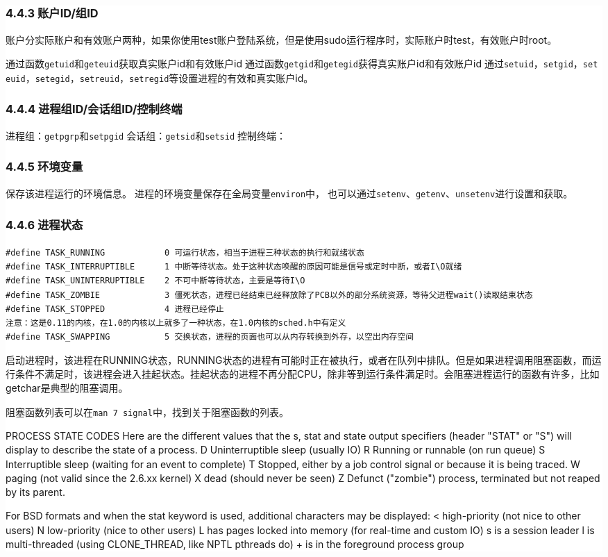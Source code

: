 ### 4.4.3 账户ID/组ID
账户分实际账户和有效账户两种，如果你使用test账户登陆系统，但是使用sudo运行程序时，实际账户时test，有效账户时root。

通过函数`getuid`和`geteuid`获取真实账户id和有效账户id
通过函数`getgid`和`getegid`获得真实账户id和有效账户id
通过`setuid`，`setgid`，`seteuid`，`setegid`，`setreuid`，`setregid`等设置进程的有效和真实账户id。


### 4.4.4 进程组ID/会话组ID/控制终端
进程组：`getpgrp`和`setpgid`
会话组：`getsid`和`setsid`
控制终端：

### 4.4.5 环境变量
保存该进程运行的环境信息。
进程的环境变量保存在全局变量`environ`中，
也可以通过`setenv`、`getenv`、`unsetenv`进行设置和获取。

### 4.4.6 进程状态
```
#define TASK_RUNNING            0 可运行状态，相当于进程三种状态的执行和就绪状态
#define TASK_INTERRUPTIBLE      1 中断等待状态。处于这种状态唤醒的原因可能是信号或定时中断，或者I\O就绪
#define TASK_UNINTERRUPTIBLE    2 不可中断等待状态，主要是等待I\O
#define TASK_ZOMBIE             3 僵死状态，进程已经结束已经释放除了PCB以外的部分系统资源，等待父进程wait()读取结束状态
#define TASK_STOPPED            4 进程已经停止
注意：这是0.11的内核，在1.0的内核以上就多了一种状态，在1.0内核的sched.h中有定义
#define TASK_SWAPPING           5 交换状态，进程的页面也可以从内存转换到外存，以空出内存空间
```

启动进程时，该进程在RUNNING状态，RUNNING状态的进程有可能时正在被执行，或者在队列中排队。但是如果进程调用阻塞函数，而运行条件不满足时，该进程会进入挂起状态。挂起状态的进程不再分配CPU，除非等到运行条件满足时。会阻塞进程运行的函数有许多，比如getchar是典型的阻塞调用。

阻塞函数列表可以在`man 7 signal`中，找到关于阻塞函数的列表。


PROCESS STATE CODES
Here are the different values that the s, stat and state output specifiers
(header "STAT" or "S") will display to describe the state of a process.
D    Uninterruptible sleep (usually IO)
R    Running or runnable (on run queue)
S    Interruptible sleep (waiting for an event to complete)
T    Stopped, either by a job control signal or because it is being traced.
W    paging (not valid since the 2.6.xx kernel)
X    dead (should never be seen)
Z    Defunct ("zombie") process, terminated but not reaped by its parent.

For BSD formats and when the stat keyword is used, additional characters may
be displayed:
<    high-priority (not nice to other users)
N    low-priority (nice to other users)
L    has pages locked into memory (for real-time and custom IO)
s    is a session leader
l    is multi-threaded (using CLONE_THREAD, like NPTL pthreads do)
\+    is in the foreground process group
